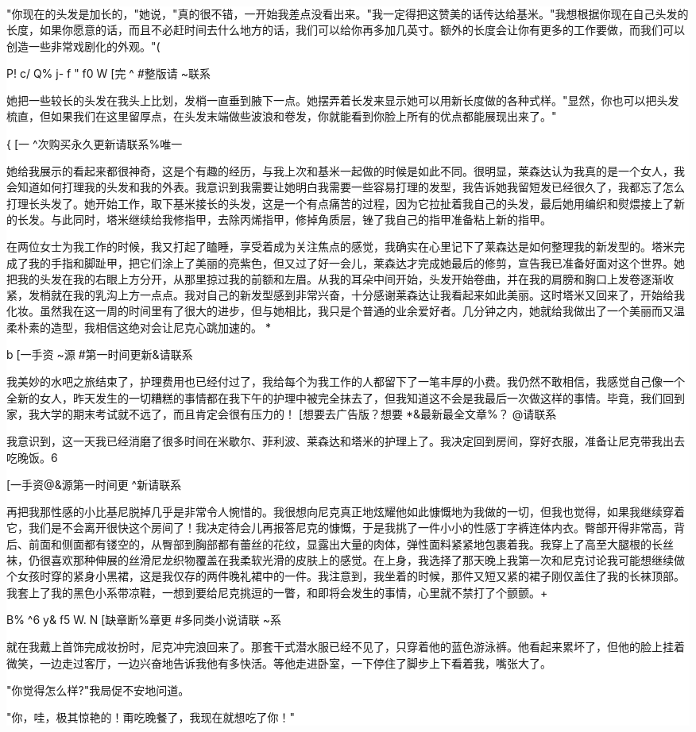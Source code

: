 "你现在的头发是加长的，"她说，"真的很不错，一开始我差点没看出来。"我一定得把这赞美的话传达给基米。"我想根据你现在自己头发的长度，如果你愿意的话，而且不必赶时间去什么地方的话，我们可以给你再多加几英寸。额外的长度会让你有更多的工作要做，而我们可以创造一些非常戏剧化的外观。"(

P! c/ Q% j- f " f0 W [完 ^ #整版请 ~联系



她把一些较长的头发在我头上比划，发梢一直垂到腋下一点。她摆弄着长发来显示她可以用新长度做的各种式样。"显然，你也可以把头发梳直，但如果我们在这里留厚点，在头发末端做些波浪和卷发，你就能看到你脸上所有的优点都能展现出来了。"



{ [一 ^次购买永久更新请联系%唯一



她给我展示的看起来都很神奇，这是个有趣的经历，与我上次和基米一起做的时候是如此不同。很明显，莱森达认为我真的是一个女人，我会知道如何打理我的头发和我的外表。我意识到我需要让她明白我需要一些容易打理的发型，我告诉她我留短发已经很久了，我都忘了怎么打理长头发了。她开始工作，取下基米接长的头发，这是一个有点痛苦的过程，因为它拉扯着我自己的头发，最后她用编织和熨煨接上了新的长发。与此同时，塔米继续给我修指甲，去除丙烯指甲，修掉角质层，锉了我自己的指甲准备粘上新的指甲。



在两位女士为我工作的时候，我又打起了瞌睡，享受着成为关注焦点的感觉，我确实在心里记下了莱森达是如何整理我的新发型的。塔米完成了我的手指和脚趾甲，把它们涂上了美丽的亮紫色，但又过了好一会儿，莱森达才完成她最后的修剪，宣告我已准备好面对这个世界。她把我的头发在我的右眼上方分开，从那里掠过我的前额和左眉。从我的耳朵中间开始，头发开始卷曲，并在我的肩膀和胸口上发卷逐渐收紧，发梢就在我的乳沟上方一点点。我对自己的新发型感到非常兴奋，十分感谢莱森达让我看起来如此美丽。这时塔米又回来了，开始给我化妆。虽然我在这一周的时间里有了很大的进步，但与她相比，我只是个普通的业余爱好者。几分钟之内，她就给我做出了一个美丽而又温柔朴素的造型，我相信这绝对会让尼克心跳加速的。 *

b [一手资 ~源 #第一时间更新&请联系





我美妙的水吧之旅结束了，护理费用也已经付过了，我给每个为我工作的人都留下了一笔丰厚的小费。我仍然不敢相信，我感觉自己像一个全新的女人，昨天发生的一切糟糕的事情都在我下午的护理中被完全抹去了，但我知道这不会是我最后一次做这样的事情。毕竟，我们回到家，我大学的期末考试就不远了，而且肯定会很有压力的！ [想要去广告版？想要 *&最新最全文章%？ @请联系



我意识到，这一天我已经消磨了很多时间在米歇尔、菲利波、莱森达和塔米的护理上了。我决定回到房间，穿好衣服，准备让尼克带我出去吃晚饭。6



 [一手资@&源第一时间更 ^新请联系



再把我那性感的小比基尼脱掉几乎是非常令人惋惜的。我很想向尼克真正地炫耀他如此慷慨地为我做的一切，但我也觉得，如果我继续穿着它，我们是不会离开很快这个房间了！我决定待会儿再报答尼克的慷慨，于是我挑了一件小小的性感丁字裤连体内衣。臀部开得非常高，背后、前面和侧面都有镂空的，从臀部到胸部都有蕾丝的花纹，显露出大量的肉体，弹性面料紧紧地包裹着我。我穿上了高至大腿根的长丝袜，仍很喜欢那种伸展的丝滑尼龙织物覆盖在我柔软光滑的皮肤上的感觉。在上身，我选择了那天晚上我第一次和尼克讨论我可能想继续做个女孩时穿的紧身小黑裙，这是我仅存的两件晚礼裙中的一件。我注意到，我坐着的时候，那件又短又紧的裙子刚仅盖住了我的长袜顶部。我套上了我的黑色小系带凉鞋，一想到要给尼克挑逗的一瞥，和即将会发生的事情，心里就不禁打了个颤颤。+

B%  ^6 y& f5 W. N [缺章断%章更 #多同类小说请联 ~系



就在我戴上首饰完成妆扮时，尼克冲完浪回来了。那套干式潜水服已经不见了，只穿着他的蓝色游泳裤。他看起来累坏了，但他的脸上挂着微笑，一边走过客厅，一边兴奋地告诉我他有多快活。等他走进卧室，一下停住了脚步上下看着我，嘴张大了。





"你觉得怎么样?"我局促不安地问道。



"你，哇，极其惊艳的！甭吃晚餐了，我现在就想吃了你！"


